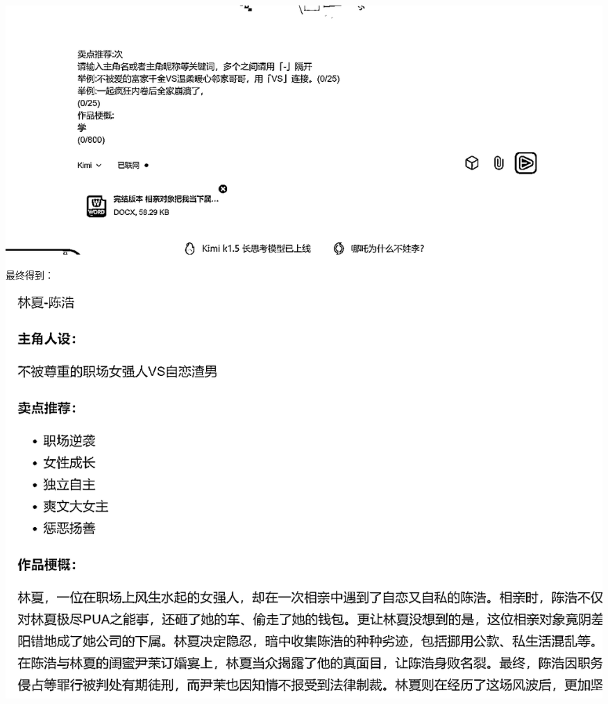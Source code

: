 ![](img/871f5e2815fd563c2121abe8f5dd4858.png)

最终得到：

![](img/a98f51d2f1dd26f13edc2e66ce1bc098.png)
